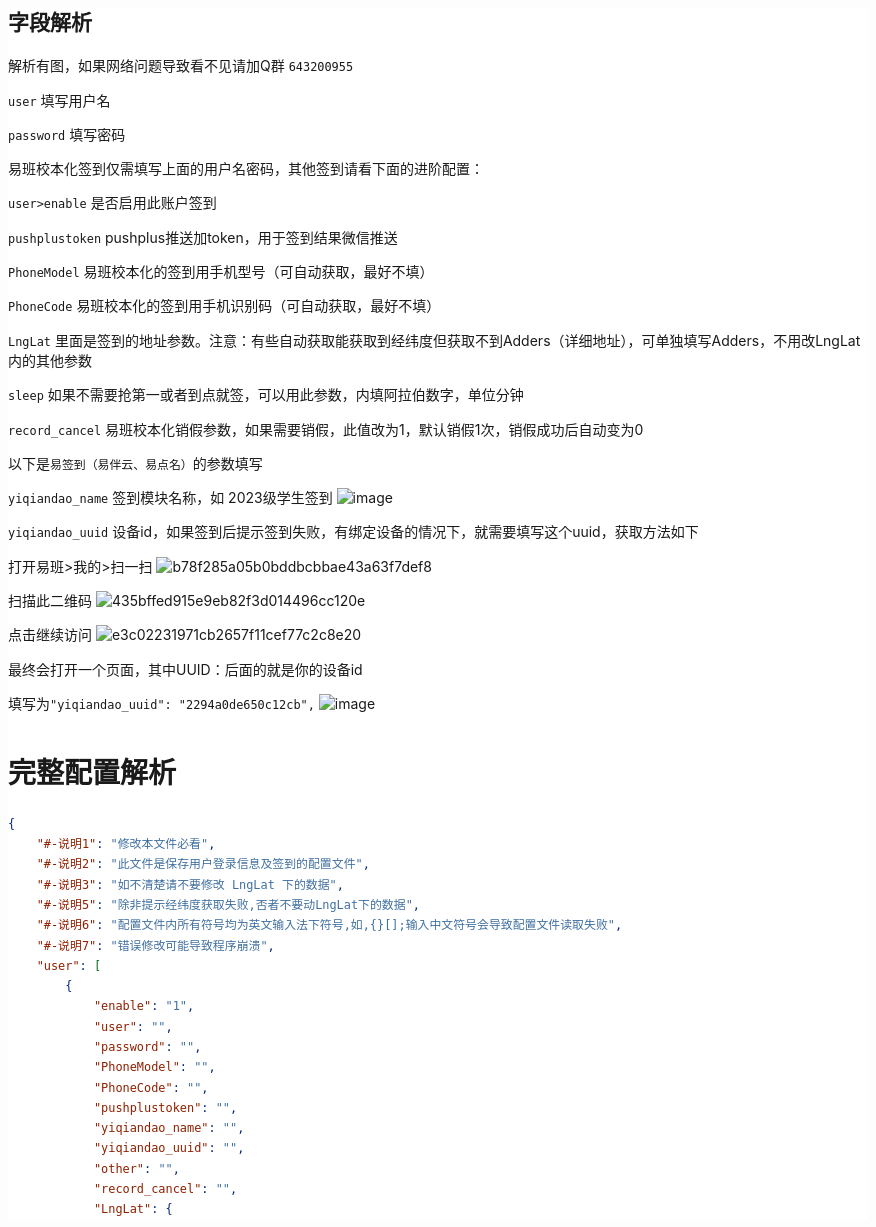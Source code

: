 ## 字段解析
解析有图，如果网络问题导致看不见请加Q群 `643200955`

`user` 填写用户名

`password` 填写密码

易班校本化签到仅需填写上面的用户名密码，其他签到请看下面的进阶配置：

`user>enable` 是否启用此账户签到

`pushplustoken` pushplus推送加token，用于签到结果微信推送

`PhoneModel` 易班校本化的签到用手机型号（可自动获取，最好不填）

`PhoneCode` 易班校本化的签到用手机识别码（可自动获取，最好不填）

`LngLat` 里面是签到的地址参数。注意：有些自动获取能获取到经纬度但获取不到Adders（详细地址），可单独填写Adders，不用改LngLat内的其他参数

`sleep` 如果不需要抢第一或者到点就签，可以用此参数，内填阿拉伯数字，单位分钟

`record_cancel` 易班校本化销假参数，如果需要销假，此值改为1，默认销假1次，销假成功后自动变为0

以下是`易签到（易伴云、易点名）`的参数填写

`yiqiandao_name` 签到模块名称，如 2023级学生签到 
![image](https://github.com/user-attachments/assets/74c28624-dc6f-46e1-b4d3-6f9336d433a9)

`yiqiandao_uuid` 设备id，如果签到后提示签到失败，有绑定设备的情况下，就需要填写这个uuid，获取方法如下

打开易班>我的>扫一扫
![b78f285a05b0bddbcbbae43a63f7def8](https://github.com/user-attachments/assets/c1ac99fb-83a7-4244-babe-5b18fa65af14)

扫描此二维码
![435bffed915e9eb82f3d014496cc120e](https://github.com/user-attachments/assets/740f9bef-a5ed-4beb-bcb6-0133d16dfe64)

点击继续访问
![e3c02231971cb2657f11cef77c2c8e20](https://github.com/user-attachments/assets/231ec3b9-1511-43b8-8432-820620272039)

最终会打开一个页面，其中UUID：后面的就是你的设备id

填写为`"yiqiandao_uuid": "2294a0de650c12cb",`
![image](https://github.com/user-attachments/assets/800f71db-2293-4baf-9968-b99bc25bae75)

# 完整配置解析

```json
{
    "#-说明1": "修改本文件必看",
    "#-说明2": "此文件是保存用户登录信息及签到的配置文件",
    "#-说明3": "如不清楚请不要修改 LngLat 下的数据",
    "#-说明5": "除非提示经纬度获取失败,否者不要动LngLat下的数据",
    "#-说明6": "配置文件内所有符号均为英文输入法下符号,如,{}[];输入中文符号会导致配置文件读取失败",
    "#-说明7": "错误修改可能导致程序崩溃",
    "user": [
        {
            "enable": "1",
            "user": "",
            "password": "",
            "PhoneModel": "",
            "PhoneCode": "",
            "pushplustoken": "",
            "yiqiandao_name": "",
            "yiqiandao_uuid": "",
            "other": "",
            "record_cancel": "",
            "LngLat": {
```